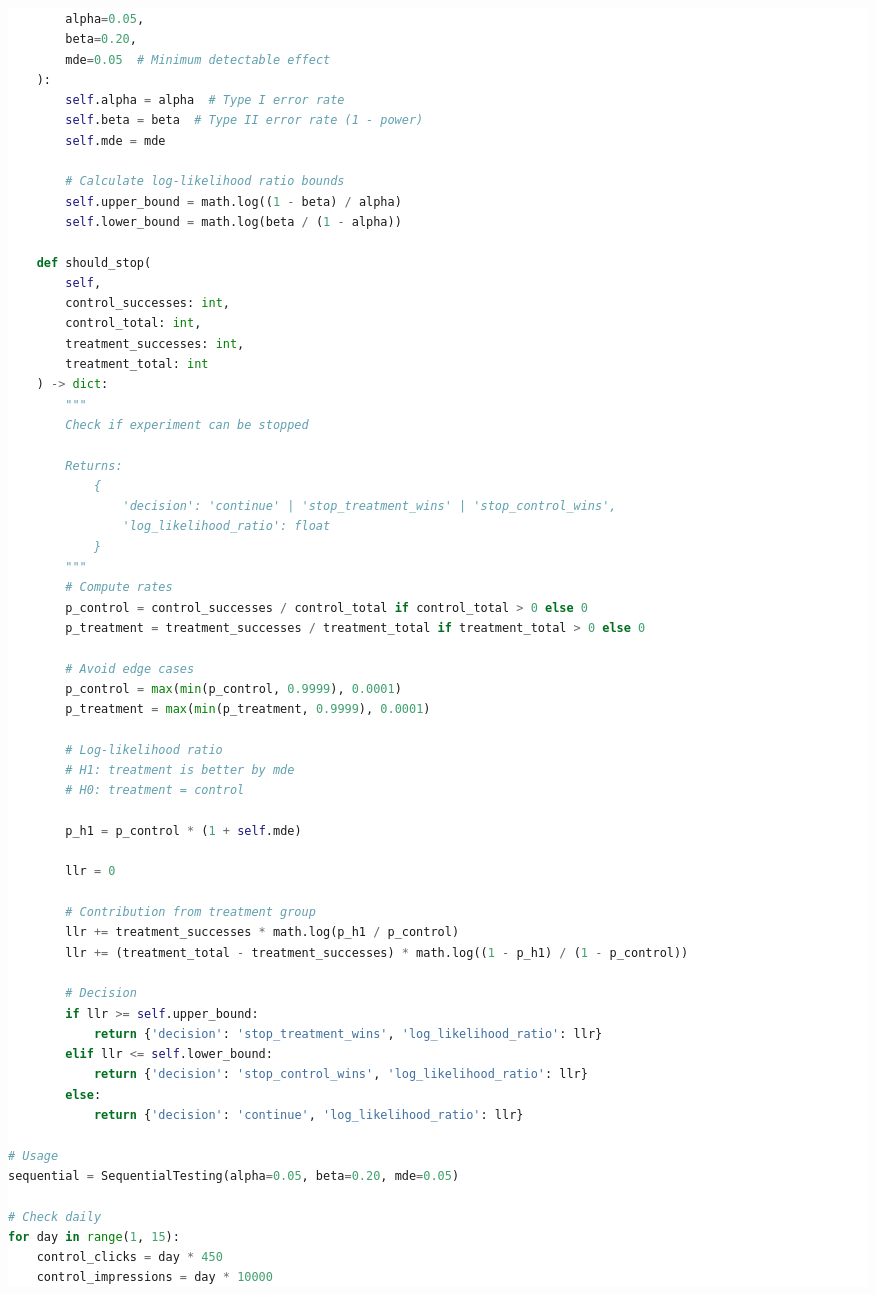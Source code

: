 ```python
        alpha=0.05,
        beta=0.20,
        mde=0.05  # Minimum detectable effect
    ):
        self.alpha = alpha  # Type I error rate
        self.beta = beta  # Type II error rate (1 - power)
        self.mde = mde
        
        # Calculate log-likelihood ratio bounds
        self.upper_bound = math.log((1 - beta) / alpha)
        self.lower_bound = math.log(beta / (1 - alpha))
    
    def should_stop(
        self,
        control_successes: int,
        control_total: int,
        treatment_successes: int,
        treatment_total: int
    ) -> dict:
        """
        Check if experiment can be stopped
        
        Returns:
            {
                'decision': 'continue' | 'stop_treatment_wins' | 'stop_control_wins',
                'log_likelihood_ratio': float
            }
        """
        # Compute rates
        p_control = control_successes / control_total if control_total > 0 else 0
        p_treatment = treatment_successes / treatment_total if treatment_total > 0 else 0
        
        # Avoid edge cases
        p_control = max(min(p_control, 0.9999), 0.0001)
        p_treatment = max(min(p_treatment, 0.9999), 0.0001)
        
        # Log-likelihood ratio
        # H1: treatment is better by mde
        # H0: treatment = control
        
        p_h1 = p_control * (1 + self.mde)
        
        llr = 0
        
        # Contribution from treatment group
        llr += treatment_successes * math.log(p_h1 / p_control)
        llr += (treatment_total - treatment_successes) * math.log((1 - p_h1) / (1 - p_control))
        
        # Decision
        if llr >= self.upper_bound:
            return {'decision': 'stop_treatment_wins', 'log_likelihood_ratio': llr}
        elif llr <= self.lower_bound:
            return {'decision': 'stop_control_wins', 'log_likelihood_ratio': llr}
        else:
            return {'decision': 'continue', 'log_likelihood_ratio': llr}

# Usage
sequential = SequentialTesting(alpha=0.05, beta=0.20, mde=0.05)

# Check daily
for day in range(1, 15):
    control_clicks = day * 450
    control_impressions = day * 10000
```